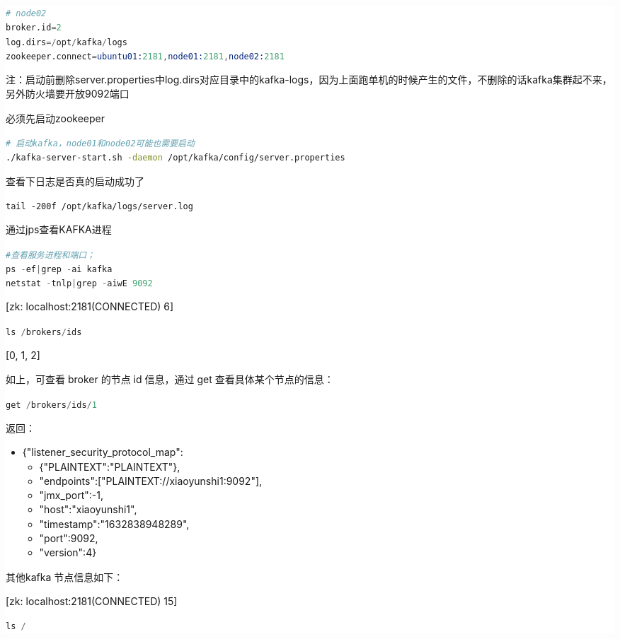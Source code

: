```s
# node02
broker.id=2
log.dirs=/opt/kafka/logs
zookeeper.connect=ubuntu01:2181,node01:2181,node02:2181
```

注：启动前删除server.properties中log.dirs对应目录中的kafka-logs，因为上面跑单机的时候产生的文件，不删除的话kafka集群起不来，另外防火墙要开放9092端口

必须先启动zookeeper

```sh
# 启动kafka，node01和node02可能也需要启动
./kafka-server-start.sh -daemon /opt/kafka/config/server.properties
```

查看下日志是否真的启动成功了

```
tail -200f /opt/kafka/logs/server.log
```

通过jps查看KAFKA进程

```s
#查看服务进程和端口；
ps -ef|grep -ai kafka
netstat -tnlp|grep -aiwE 9092
```

[zk: localhost:2181(CONNECTED) 6]

```s
ls /brokers/ids
```

[0, 1, 2]

如上，可查看 broker 的节点 id 信息，通过 get 查看具体某个节点的信息：

```s
get /brokers/ids/1
```

返回：

- {"listener_security_protocol_map":
  - {"PLAINTEXT":"PLAINTEXT"},
  - "endpoints":["PLAINTEXT://xiaoyunshi1:9092"],
  - "jmx_port":-1,
  - "host":"xiaoyunshi1",
  - "timestamp":"1632838948289",
  - "port":9092,
  - "version":4}

其他kafka 节点信息如下：

[zk: localhost:2181(CONNECTED) 15] 

```s
ls /
```
